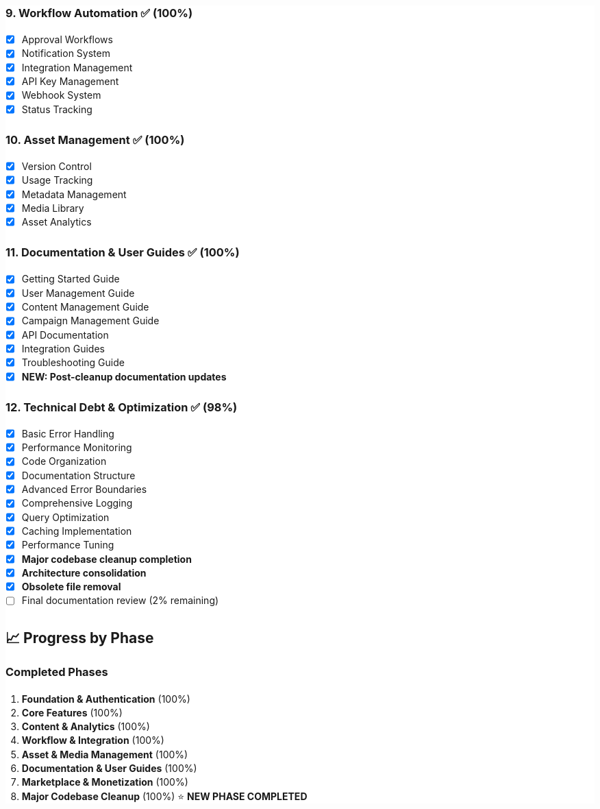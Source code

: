 ### 9. Workflow Automation ✅ (100%)
- [x] Approval Workflows
- [x] Notification System
- [x] Integration Management
- [x] API Key Management
- [x] Webhook System
- [x] Status Tracking

### 10. Asset Management ✅ (100%)
- [x] Version Control
- [x] Usage Tracking
- [x] Metadata Management
- [x] Media Library
- [x] Asset Analytics

### 11. Documentation & User Guides ✅ (100%)
- [x] Getting Started Guide
- [x] User Management Guide
- [x] Content Management Guide
- [x] Campaign Management Guide
- [x] API Documentation
- [x] Integration Guides
- [x] Troubleshooting Guide
- [x] **NEW: Post-cleanup documentation updates**

### 12. Technical Debt & Optimization ✅ (98%)
- [x] Basic Error Handling
- [x] Performance Monitoring
- [x] Code Organization
- [x] Documentation Structure
- [x] Advanced Error Boundaries
- [x] Comprehensive Logging
- [x] Query Optimization
- [x] Caching Implementation
- [x] Performance Tuning
- [x] **Major codebase cleanup completion**
- [x] **Architecture consolidation**
- [x] **Obsolete file removal**
- [ ] Final documentation review (2% remaining)

## 📈 Progress by Phase

### Completed Phases
1. **Foundation & Authentication** (100%)
2. **Core Features** (100%)
3. **Content & Analytics** (100%)
4. **Workflow & Integration** (100%)
5. **Asset & Media Management** (100%)
6. **Documentation & User Guides** (100%)
7. **Marketplace & Monetization** (100%)
8. **Major Codebase Cleanup** (100%) ⭐ **NEW PHASE COMPLETED**
